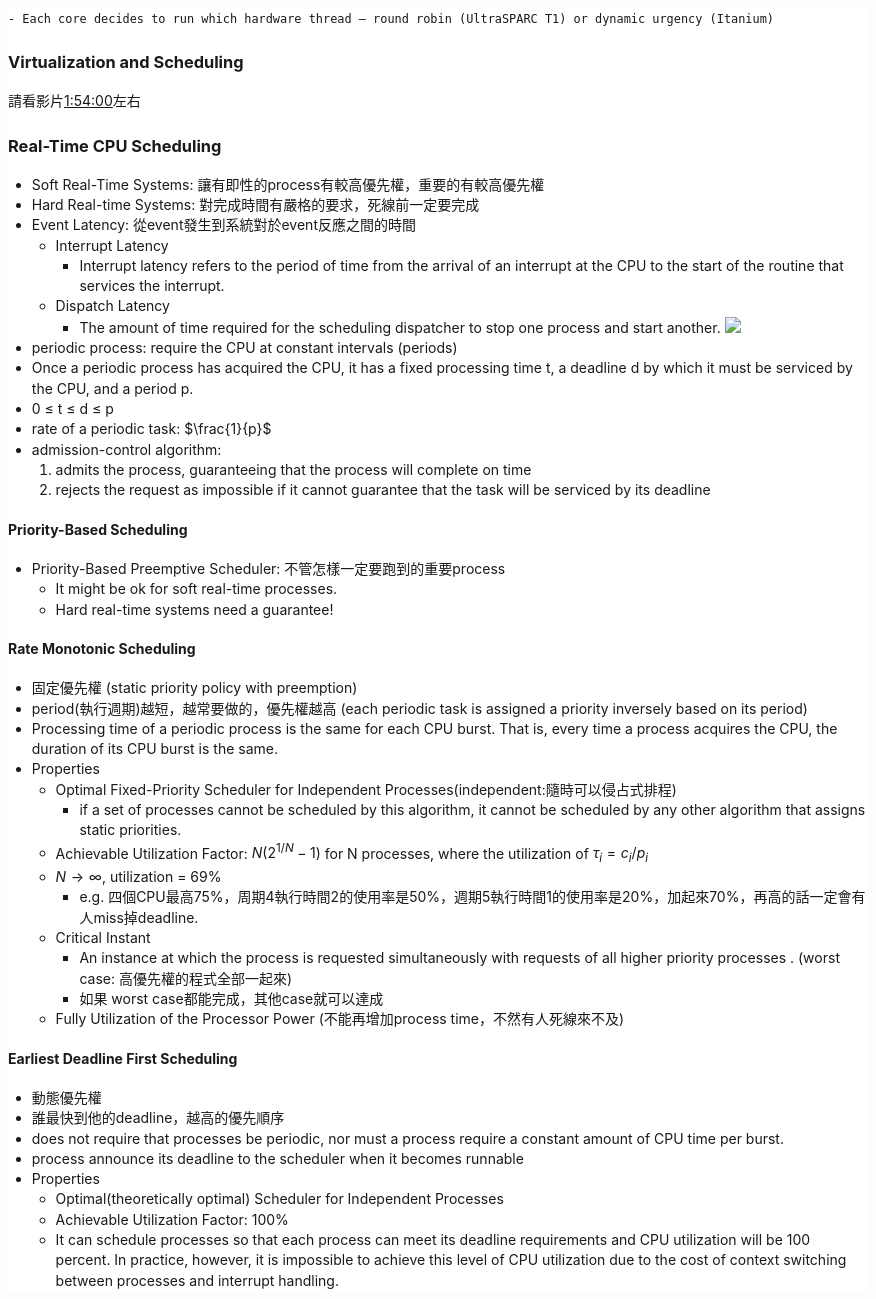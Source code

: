     - Each core decides to run which hardware thread – round robin (UltraSPARC T1) or dynamic urgency (Itanium)

### Virtualization and Scheduling
請看影片[1:54:00](https://www.youtube.com/watch?v=autw3JQLmms&feature=youtu.be)左右

### Real-Time CPU Scheduling
- Soft Real-Time Systems: 讓有即性的process有較高優先權，重要的有較高優先權
- Hard Real-time Systems: 對完成時間有嚴格的要求，死線前一定要完成
- Event Latency: 從event發生到系統對於event反應之間的時間
    - Interrupt Latency 
        - Interrupt latency refers to the period of time from the arrival of an interrupt at the CPU to the start of the routine that services the interrupt.
    - Dispatch Latency 
        - The amount of time required for the scheduling dispatcher to stop one process and start another.
    ![](https://i.imgur.com/rff9io0.png)
- periodic process: require the CPU at constant intervals (periods)
- Once a periodic process has acquired the CPU, it has a fixed processing time t, a deadline d by which it must be serviced by the CPU, and a period p. 
- 0 ≤ t ≤ d ≤ p
- rate of a periodic task: $\frac{1}{p}$
- admission-control algorithm:
    1. admits the process, guaranteeing that the process will complete on time
    2. rejects the request as impossible if it cannot guarantee that the task will be serviced by its deadline
#### Priority-Based Scheduling
- Priority-Based Preemptive Scheduler: 不管怎樣一定要跑到的重要process
    - It might be ok for soft real-time processes.
    - Hard real-time systems need a guarantee!


#### Rate Monotonic Scheduling
- 固定優先權 (static priority policy with preemption)
- period(執行週期)越短，越常要做的，優先權越高 (each periodic task is assigned a priority inversely based on its period)
- Processing time of a periodic process is the same for each CPU burst. That is, every time a process acquires the CPU, the duration of its CPU burst is the same.
- Properties
    - Optimal Fixed-Priority Scheduler for Independent Processes(independent:隨時可以侵占式排程)
        - if a set of processes cannot be scheduled by this algorithm, it cannot be scheduled by any other algorithm that assigns static priorities. 
    - Achievable Utilization Factor: $N(2^{1/N}-1)$ for N processes, where the utilization of $\tau_i = c_i /p_i$
    - $N \rightarrow \infty$, utilization = 69%
        - e.g. 四個CPU最高75%，周期4執行時間2的使用率是50%，週期5執行時間1的使用率是20%，加起來70%，再高的話一定會有人miss掉deadline.
    - Critical Instant
        - An instance at which the process is requested simultaneously with requests of all higher priority processes . (worst case: 高優先權的程式全部一起來)
        - 如果 worst case都能完成，其他case就可以達成
    - Fully Utilization of the Processor Power (不能再增加process time，不然有人死線來不及)
#### Earliest Deadline First Scheduling
- 動態優先權
- 誰最快到他的deadline，越高的優先順序
- does not require that processes be periodic, nor must a process require a constant amount of CPU time per burst.
- process announce its deadline to the scheduler when it becomes runnable
- Properties
    - Optimal(theoretically optimal) Scheduler for Independent Processes
    - Achievable Utilization Factor: 100%
    - It can schedule processes so that each process can meet its deadline requirements and CPU utilization will be 100 percent. In practice, however, it is impossible to achieve this level of CPU utilization due to the cost of context switching between processes and interrupt handling.
